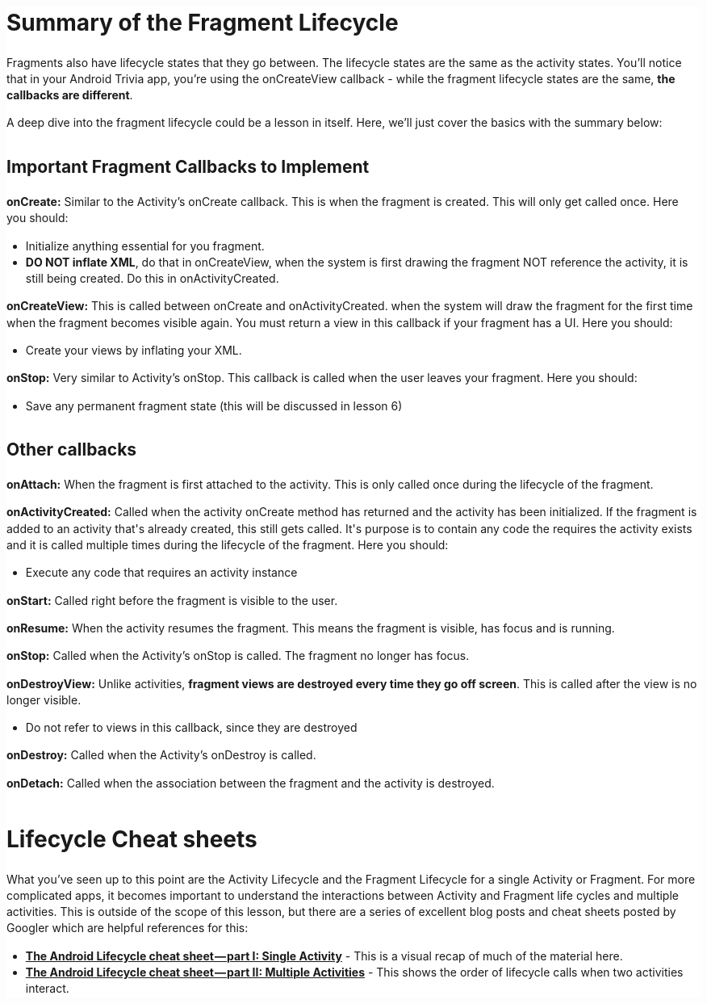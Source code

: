<h1 id="summary-of-the-fragment-lifecycle">Summary of the Fragment Lifecycle</h1>
<p>Fragments also have lifecycle states that they go between. The lifecycle states are the same as the activity states. You’ll notice that in your Android Trivia app, you’re using the onCreateView callback - while the fragment lifecycle states are the same, <strong>the callbacks are different</strong>.</p>
<p>A deep dive into the fragment lifecycle could be a lesson in itself. Here, we’ll just cover the basics with the summary below:</p>
<h2 id="important-fragment-callbacks-to-implement">Important Fragment Callbacks to Implement</h2>
<p><strong>onCreate:</strong> Similar to the Activity’s onCreate callback. This is when the fragment is created. This will only get called once. Here you should:</p>
<ul>
<li>Initialize anything essential for you fragment.</li>
<li><strong>DO NOT inflate XML</strong>, do that in onCreateView, when the system is first drawing the fragment
NOT reference the activity, it is still being created. Do this in onActivityCreated.</li>
</ul>
<p><strong>onCreateView:</strong> This is called between onCreate and onActivityCreated. when the system will draw the fragment for the first time when the fragment becomes visible again. You must return a view in this callback if your fragment has a UI.  Here you should:</p>
<ul>
<li>Create your views by inflating your XML.</li>
</ul>
<p><strong>onStop:</strong> Very similar to Activity’s onStop. This callback is called when the user leaves your fragment. Here you should:</p>
<ul>
<li>Save any permanent fragment state (this will be discussed in lesson 6)</li>
</ul>
<h2 id="other-callbacks">Other callbacks</h2>
<p><strong>onAttach:</strong> When the fragment is first attached to the activity. This is only called once during the lifecycle of the fragment.</p>
<p><strong>onActivityCreated:</strong> Called when the activity onCreate method has returned and the activity has been initialized. If the fragment is added to an activity that's already created, this still gets called. It's purpose is to contain any code the requires the activity exists and it is called multiple times during the lifecycle of the fragment. Here you should:</p>
<ul>
<li>Execute any code that requires an activity instance</li>
</ul>
<p><strong>onStart:</strong> Called right before the fragment is visible to the user.</p>
<p><strong>onResume:</strong> When the activity resumes the fragment. This means the fragment is visible, has focus and is running.</p>
<p><strong>onStop:</strong> Called when the Activity’s onStop is called. The fragment no longer has focus.</p>
<p><strong>onDestroyView:</strong> Unlike activities, <strong>fragment views are destroyed every time they go off screen</strong>. This is called after the view is no longer visible.</p>
<ul>
<li>Do not refer to views in this callback, since they are destroyed</li>
</ul>
<p><strong>onDestroy:</strong> Called when the Activity’s onDestroy is called.</p>
<p><strong>onDetach:</strong> Called when the association between the fragment and the activity is destroyed.</p>
<h1 id="lifecycle-cheat-sheets">Lifecycle Cheat sheets</h1>
<p>What you’ve seen up to this point are the Activity Lifecycle and the Fragment Lifecycle for a single Activity or Fragment. For more complicated apps, it becomes important to understand the interactions between Activity and Fragment life cycles and multiple activities. This is outside of the scope of this lesson, but there are a series of excellent blog posts and cheat sheets posted by Googler which are helpful references for this:</p>
<ul>
<li><a target="_blank" href="https://medium.com/androiddevelopers/the-android-lifecycle-cheat-sheet-part-i-single-activities-e49fd3d202ab"><strong>The Android Lifecycle cheat sheet — part I: Single Activity</strong></a> - This is a visual recap of much of the material here.</li>
<li><a target="_blank" href="https://medium.com/androiddevelopers/the-android-lifecycle-cheat-sheet-part-ii-multiple-activities-a411fd139f24"><strong>The Android Lifecycle cheat sheet — part II: Multiple Activities</strong></a>  - This shows the order of lifecycle calls when two activities interact.</li>